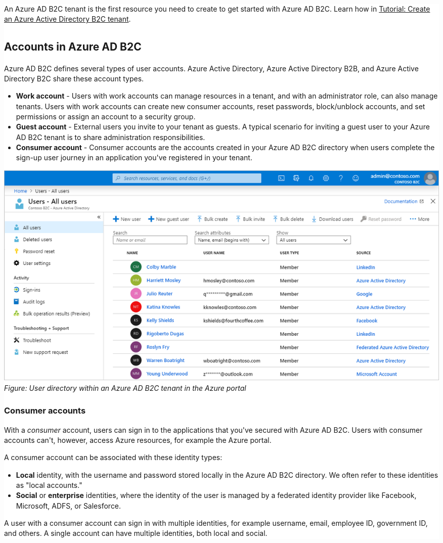 An Azure AD B2C tenant is the first resource you need to create to get started with Azure AD B2C. Learn how in [Tutorial: Create an Azure Active Directory B2C tenant](tutorial-create-tenant.md).

## Accounts in Azure AD B2C

Azure AD B2C defines several types of user accounts. Azure Active Directory, Azure Active Directory B2B, and Azure Active Directory B2C share these account types.

* **Work account** - Users with work accounts can manage resources in a tenant, and with an administrator role, can also manage tenants. Users with work accounts can create new consumer accounts, reset passwords, block/unblock accounts, and set permissions or assign an account to a security group.
* **Guest account** - External users you invite to your tenant as guests. A typical scenario for inviting a guest user to your Azure AD B2C tenant is to share administration responsibilities.
* **Consumer account** - Consumer accounts are the accounts created in your Azure AD B2C directory when users complete the sign-up user journey in an application you've registered in your tenant.

![Azure AD B2C user management page in the Azure portal](media/technical-overview/portal-01-users.png)<br/>*Figure: User directory within an Azure AD B2C tenant in the Azure portal*

### Consumer accounts

With a *consumer* account, users can sign in to the applications that you've secured with Azure AD B2C. Users with consumer accounts can't, however, access Azure resources, for example the Azure portal.

A consumer account can be associated with these identity types:

* **Local** identity, with the username and password stored locally in the Azure AD B2C directory. We often refer to these identities as "local accounts."
* **Social** or **enterprise** identities, where the identity of the user is managed by a federated identity provider like Facebook, Microsoft, ADFS, or Salesforce.

A user with a consumer account can sign in with multiple identities, for example username, email, employee ID, government ID, and others. A single account can have multiple identities, both local and social.
